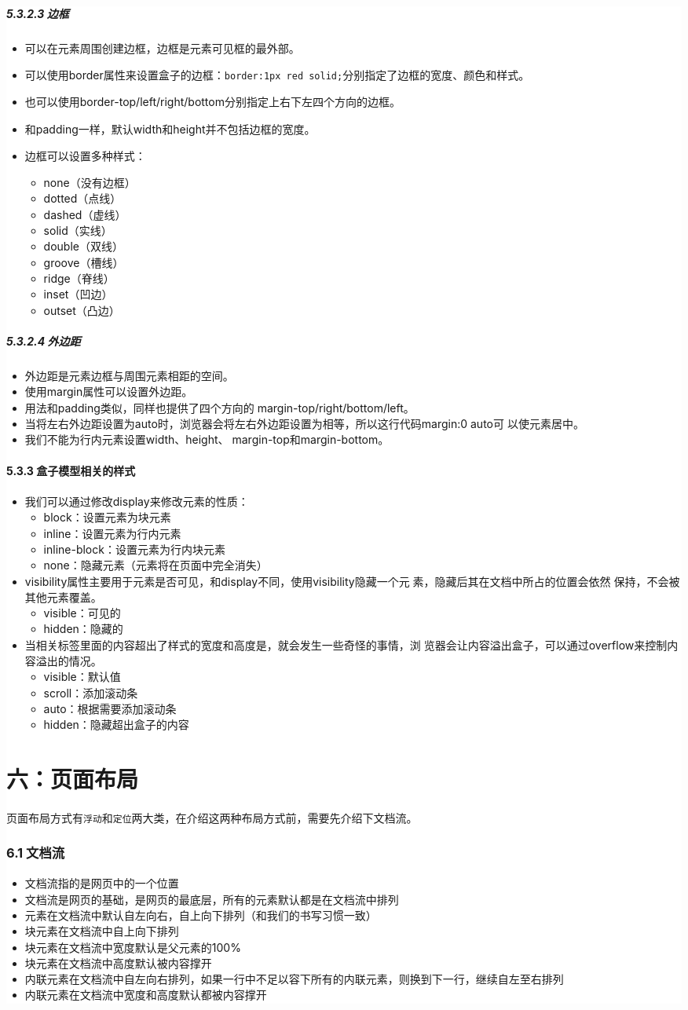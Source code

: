 ##### 5.3.2.3 边框

- 可以在元素周围创建边框，边框是元素可见框的最外部。
- 可以使用border属性来设置盒子的边框：`border:1px red solid;`分别指定了边框的宽度、颜色和样式。

- 也可以使用border-top/left/right/bottom分别指定上右下左四个方向的边框。
- 和padding一样，默认width和height并不包括边框的宽度。

- 边框可以设置多种样式：
  - none（没有边框）
  - dotted（点线）
  - dashed（虚线）
  - solid（实线）
  - double（双线）
  - groove（槽线）
  - ridge（脊线）
  - inset（凹边）
  - outset（凸边）

##### 5.3.2.4 外边距

- 外边距是元素边框与周围元素相距的空间。
- 使用margin属性可以设置外边距。
- 用法和padding类似，同样也提供了四个方向的 margin-top/right/bottom/left。
- 当将左右外边距设置为auto时，浏览器会将左右外边距设置为相等，所以这行代码margin:0 auto可 以使元素居中。
- 我们不能为行内元素设置width、height、 margin-top和margin-bottom。

#### 5.3.3 盒子模型相关的样式

- 我们可以通过修改display来修改元素的性质：
  - block：设置元素为块元素
  - inline：设置元素为行内元素
  - inline-block：设置元素为行内块元素
  - none：隐藏元素（元素将在页面中完全消失）
- visibility属性主要用于元素是否可见，和display不同，使用visibility隐藏一个元 素，隐藏后其在文档中所占的位置会依然 保持，不会被其他元素覆盖。
  - visible：可见的
  - hidden：隐藏的
- 当相关标签里面的内容超出了样式的宽度和高度是，就会发生一些奇怪的事情，浏 览器会让内容溢出盒子，可以通过overflow来控制内容溢出的情况。
  - visible：默认值
  - scroll：添加滚动条
  - auto：根据需要添加滚动条
  - hidden：隐藏超出盒子的内容

# 六：页面布局

页面布局方式有`浮动`和`定位`两大类，在介绍这两种布局方式前，需要先介绍下文档流。

### 6.1 文档流

- 文档流指的是网页中的一个位置
- 文档流是网页的基础，是网页的最底层，所有的元素默认都是在文档流中排列
- 元素在文档流中默认自左向右，自上向下排列（和我们的书写习惯一致）
- 块元素在文档流中自上向下排列
- 块元素在文档流中宽度默认是父元素的100%
- 块元素在文档流中高度默认被内容撑开
- 内联元素在文档流中自左向右排列，如果一行中不足以容下所有的内联元素，则换到下一行，继续自左至右排列
- 内联元素在文档流中宽度和高度默认都被内容撑开
